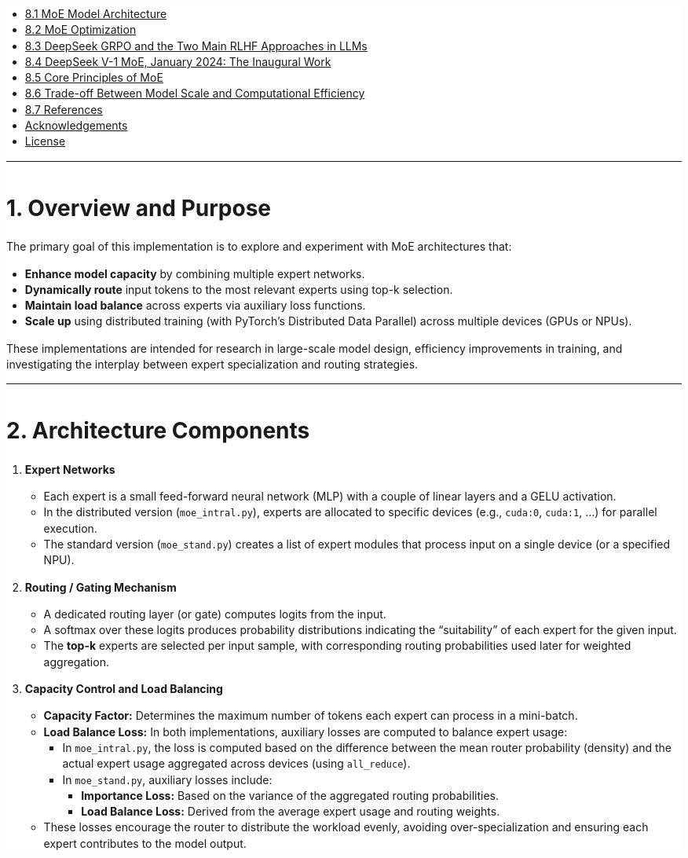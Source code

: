    * [8.1 MoE Model Architecture](#81-moe-model-architecture)
   * [8.2 MoE Optimization](#82-moe-optimization)
   * [8.3 DeepSeek GRPO and the Two Main RLHF Approaches in LLMs](#83-deepseek-grpo-and-the-two-main-rlhf-approaches-in-llms)
   * [8.4 DeepSeek V-1 MoE, January 2024: The Inaugural Work](#84-deepseek-v-1-moe-january-2024-the-inaugural-work)
   * [8.5 Core Principles of MoE](#85-core-principles-of-moe)
   * [8.6 Trade-off Between Model Scale and Computational Efficiency](#86-trade-off-between-model-scale-and-computational-efficiency)
   * [8.7 References](#87-references)
   * [Acknowledgements](#acknowledgements)
   * [License](#license)



---

<a name="1-overview-and-purpose"></a>
# 1. Overview and Purpose

The primary goal of this implementation is to explore and experiment with MoE architectures that:
- **Enhance model capacity** by combining multiple expert networks.
- **Dynamically route** input tokens to the most relevant experts using top-k selection.
- **Maintain load balance** across experts via auxiliary loss functions.
- **Scale up** using distributed training (with PyTorch’s Distributed Data Parallel) across multiple devices (GPUs or NPUs).

These implementations are intended for research in large-scale model design, efficiency improvements in training, and investigating the interplay between expert specialization and routing strategies.

---

<a name="2-architecture-components"></a>
# 2. Architecture Components

1. **Expert Networks**
   - Each expert is a small feed-forward neural network (MLP) with a couple of linear layers and a GELU activation.
   - In the distributed version (`moe_intral.py`), experts are allocated to specific devices (e.g., `cuda:0`, `cuda:1`, …) for parallel execution.
   - The standard version (`moe_stand.py`) creates a list of expert modules that process input on a single device (or a specified NPU).

2. **Routing / Gating Mechanism**
   - A dedicated routing layer (or gate) computes logits from the input.
   - A softmax over these logits produces probability distributions indicating the “suitability” of each expert for the given input.
   - The **top-k** experts are selected per input sample, with corresponding routing probabilities used later for weighted aggregation.

3. **Capacity Control and Load Balancing**
   - **Capacity Factor:** Determines the maximum number of tokens each expert can process in a mini-batch.
   - **Load Balance Loss:** In both implementations, auxiliary losses are computed to balance expert usage:
     - In `moe_intral.py`, the loss is computed based on the difference between the mean router probability (density) and the actual expert usage aggregated across devices (using `all_reduce`).
     - In `moe_stand.py`, auxiliary losses include:
       - **Importance Loss:** Based on the variance of the aggregated routing probabilities.
       - **Load Balance Loss:** Derived from the average expert usage and routing weights.
   - These losses encourage the router to distribute the workload evenly, avoiding over-specialization and ensuring each expert contributes to the model output.

